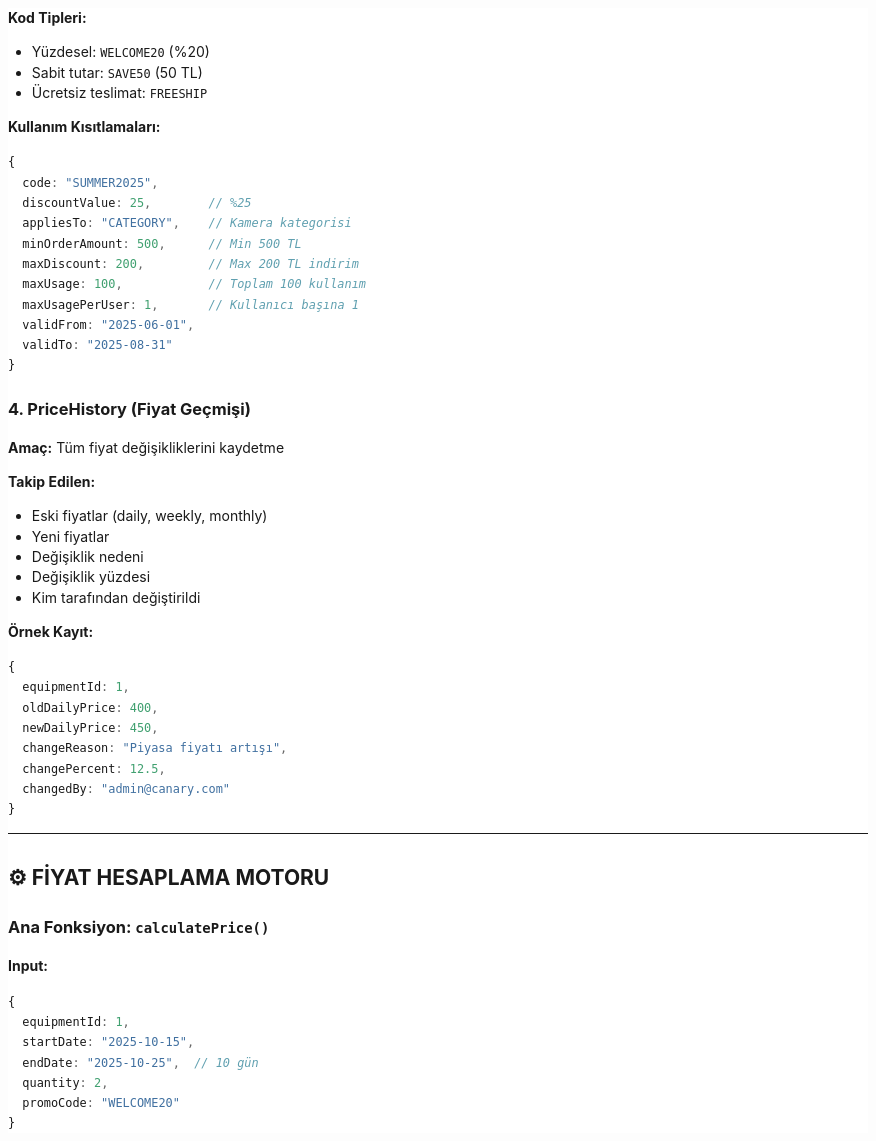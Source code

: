**Kod Tipleri:**
- Yüzdesel: `WELCOME20` (%20)
- Sabit tutar: `SAVE50` (50 TL)
- Ücretsiz teslimat: `FREESHIP`

**Kullanım Kısıtlamaları:**
```typescript
{
  code: "SUMMER2025",
  discountValue: 25,        // %25
  appliesTo: "CATEGORY",    // Kamera kategorisi
  minOrderAmount: 500,      // Min 500 TL
  maxDiscount: 200,         // Max 200 TL indirim
  maxUsage: 100,            // Toplam 100 kullanım
  maxUsagePerUser: 1,       // Kullanıcı başına 1
  validFrom: "2025-06-01",
  validTo: "2025-08-31"
}
```

### 4. PriceHistory (Fiyat Geçmişi)

**Amaç:** Tüm fiyat değişikliklerini kaydetme

**Takip Edilen:**
- Eski fiyatlar (daily, weekly, monthly)
- Yeni fiyatlar
- Değişiklik nedeni
- Değişiklik yüzdesi
- Kim tarafından değiştirildi

**Örnek Kayıt:**
```typescript
{
  equipmentId: 1,
  oldDailyPrice: 400,
  newDailyPrice: 450,
  changeReason: "Piyasa fiyatı artışı",
  changePercent: 12.5,
  changedBy: "admin@canary.com"
}
```

---

## ⚙️ FİYAT HESAPLAMA MOTORU

### Ana Fonksiyon: `calculatePrice()`

**Input:**
```typescript
{
  equipmentId: 1,
  startDate: "2025-10-15",
  endDate: "2025-10-25",  // 10 gün
  quantity: 2,
  promoCode: "WELCOME20"
}
```
